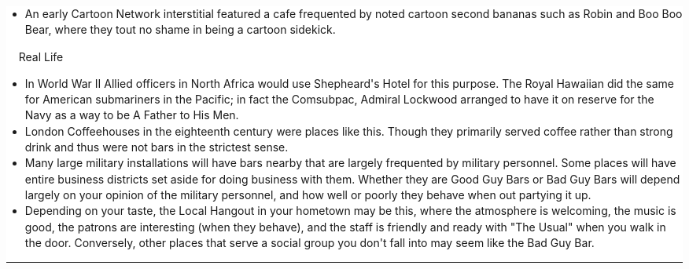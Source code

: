 -   An early Cartoon Network interstitial featured a cafe frequented by noted cartoon second bananas such as Robin and Boo Boo Bear, where they tout no shame in being a cartoon sidekick.

    Real Life 

-   In World War II Allied officers in North Africa would use Shepheard's Hotel for this purpose. The Royal Hawaiian did the same for American submariners in the Pacific; in fact the Comsubpac, Admiral Lockwood arranged to have it on reserve for the Navy as a way to be A Father to His Men.
-   London Coffeehouses in the eighteenth century were places like this. Though they primarily served coffee rather than strong drink and thus were not bars in the strictest sense.
-   Many large military installations will have bars nearby that are largely frequented by military personnel. Some places will have entire business districts set aside for doing business with them. Whether they are Good Guy Bars or Bad Guy Bars will depend largely on your opinion of the military personnel, and how well or poorly they behave when out partying it up.
-   Depending on your taste, the Local Hangout in your hometown may be this, where the atmosphere is welcoming, the music is good, the patrons are interesting (when they behave), and the staff is friendly and ready with "The Usual" when you walk in the door. Conversely, other places that serve a social group you don't fall into may seem like the Bad Guy Bar.

___